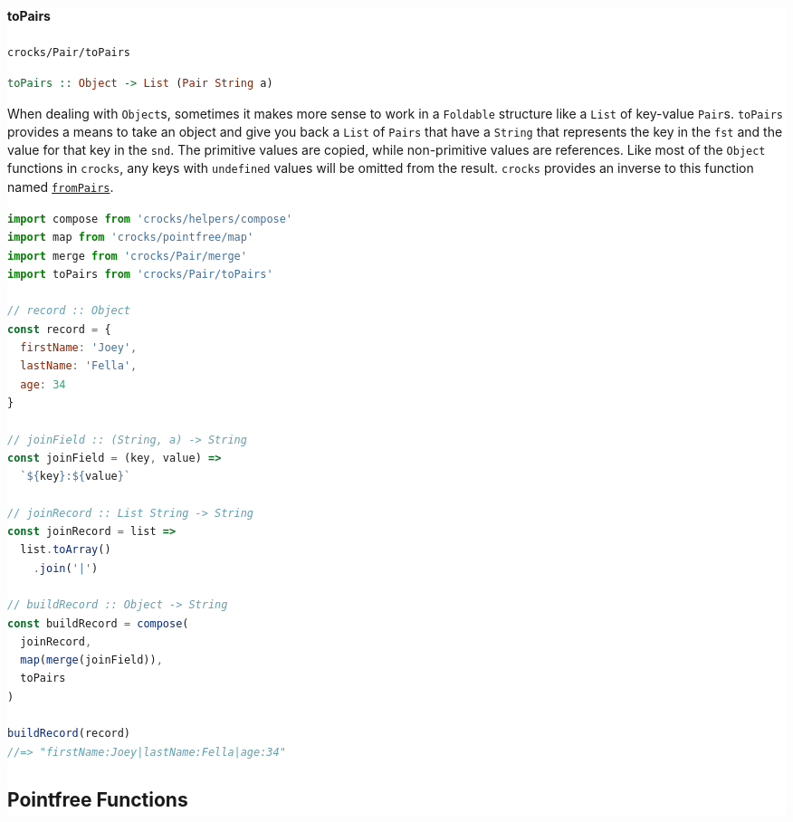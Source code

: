 #### toPairs

`crocks/Pair/toPairs`

```haskell
toPairs :: Object -> List (Pair String a)
```

When dealing with `Object`s, sometimes it makes more sense to work in a
`Foldable` structure like a `List` of key-value `Pair`s. `toPairs` provides a
means to take an object and give you back a `List` of `Pairs` that have a
`String` that represents the key in the `fst` and the value for that key in the
`snd`. The primitive values are copied, while non-primitive values are
references. Like most of the `Object` functions in `crocks`, any keys with
`undefined` values will be omitted from the result. `crocks` provides an inverse
to this function named [`fromPairs`][frompairs].

```javascript
import compose from 'crocks/helpers/compose'
import map from 'crocks/pointfree/map'
import merge from 'crocks/Pair/merge'
import toPairs from 'crocks/Pair/toPairs'

// record :: Object
const record = {
  firstName: 'Joey',
  lastName: 'Fella',
  age: 34
}

// joinField :: (String, a) -> String
const joinField = (key, value) =>
  `${key}:${value}`

// joinRecord :: List String -> String
const joinRecord = list =>
  list.toArray()
    .join('|')

// buildRecord :: Object -> String
const buildRecord = compose(
  joinRecord,
  map(merge(joinField)),
  toPairs
)

buildRecord(record)
//=> "firstName:Joey|lastName:Fella|age:34"
```

</article>

<article id="topic-pointfree">

## Pointfree Functions


[fanout]: ../functions/helpers.html#fanout
[frompairs]: ../functions/helpers.html#frompairs
[identity]: ../functions/combinators.html#identity
